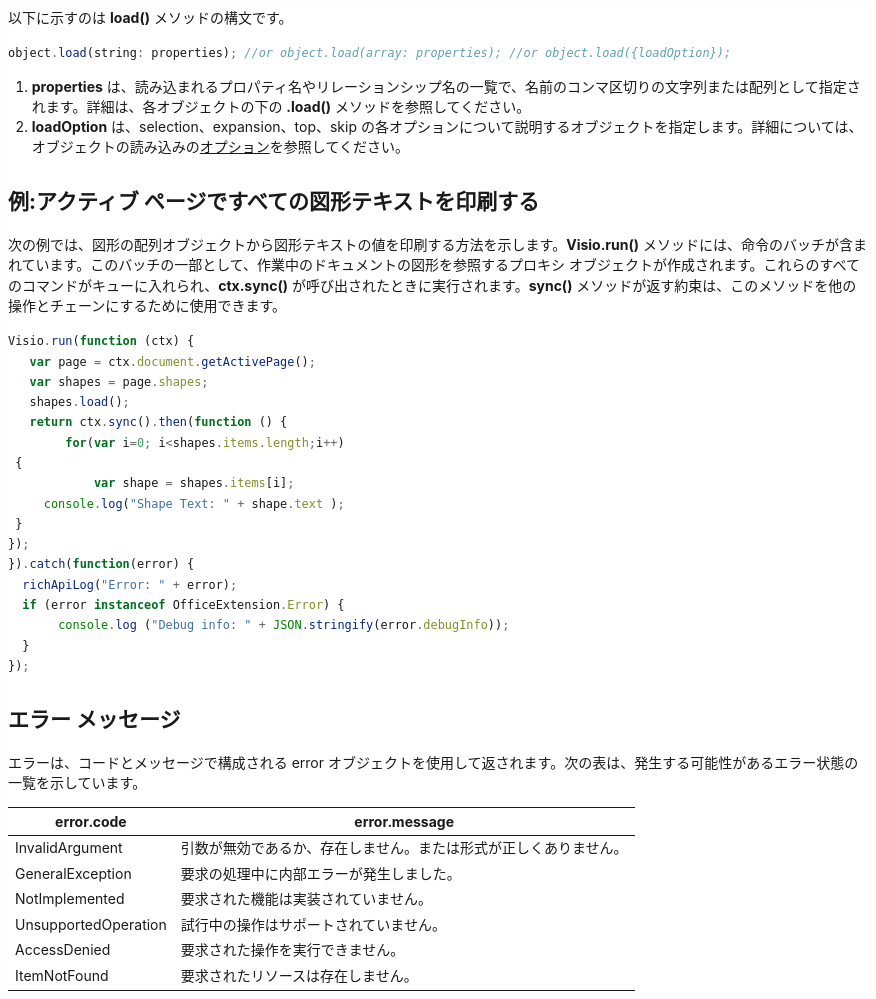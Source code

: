 以下に示すのは **load()** メソッドの構文です。

```js
object.load(string: properties); //or object.load(array: properties); //or object.load({loadOption});
```

1. **properties** は、読み込まれるプロパティ名やリレーションシップ名の一覧で、名前のコンマ区切りの文字列または配列として指定されます。詳細は、各オブジェクトの下の **.load()** メソッドを参照してください。
2. **loadOption** は、selection、expansion、top、skip の各オプションについて説明するオブジェクトを指定します。詳細については、オブジェクトの読み込みの[オプション](loadoption)を参照してください。

## <a name="example-printing-all-shapes-text-in-active-page"></a>例:アクティブ ページですべての図形テキストを印刷する

次の例では、図形の配列オブジェクトから図形テキストの値を印刷する方法を示します。**Visio.run()** メソッドには、命令のバッチが含まれています。このバッチの一部として、作業中のドキュメントの図形を参照するプロキシ オブジェクトが作成されます。これらのすべてのコマンドがキューに入れられ、**ctx.sync()** が呼び出されたときに実行されます。**sync()** メソッドが返す約束は、このメソッドを他の操作とチェーンにするために使用できます。

```js
Visio.run(function (ctx) {
   var page = ctx.document.getActivePage();
   var shapes = page.shapes;
   shapes.load();
   return ctx.sync().then(function () {
        for(var i=0; i<shapes.items.length;i++)
 {
            var shape = shapes.items[i];
     console.log("Shape Text: " + shape.text );
 }
});
}).catch(function(error) {
  richApiLog("Error: " + error);
  if (error instanceof OfficeExtension.Error) {
       console.log ("Debug info: " + JSON.stringify(error.debugInfo));
  }
});
```

## <a name="error-messages"></a>エラー メッセージ

エラーは、コードとメッセージで構成される error オブジェクトを使用して返されます。次の表は、発生する可能性があるエラー状態の一覧を示しています。

| error.code            | error.message |
|-----------------------|----------------------------------------------------------------|
|  InvalidArgument      | 引数が無効であるか、存在しません。または形式が正しくありません。 |
| GeneralException      | 要求の処理中に内部エラーが発生しました。 |
| NotImplemented        | 要求された機能は実装されていません。  |
| UnsupportedOperation  | 試行中の操作はサポートされていません。 |
| AccessDenied          | 要求された操作を実行できません。 |
| ItemNotFound          | 要求されたリソースは存在しません。 |

